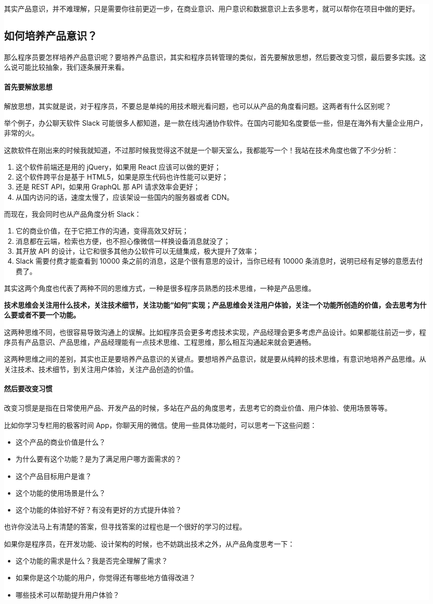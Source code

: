 其实产品意识，并不难理解，只是需要你往前更迈一步，在商业意识、用户意识和数据意识上去多思考，就可以帮你在项目中做的更好。

如何培养产品意识？
---------

那么程序员要怎样培养产品意识呢？要培养产品意识，其实和程序员转管理的类似，首先要解放思想，然后要改变习惯，最后要多实践。这么说可能比较抽象，我们逐条展开来看。

#### 首先要解放思想

解放思想，其实就是说，对于程序员，不要总是单纯的用技术眼光看问题，也可以从产品的角度看问题。这两者有什么区别呢？

举个例子，办公聊天软件 Slack 可能很多人都知道，是一款在线沟通协作软件。在国内可能知名度要低一些，但是在海外有大量企业用户，非常的火。

这款软件在刚出来的时候我就知道，不过那时候我觉得这不就是一个聊天室么，我都能写一个！我站在技术角度也做了不少分析：

1. 这个软件前端还是用的 jQuery，如果用 React 应该可以做的更好；
2. 这个软件跨平台是基于 HTML5，如果是原生代码也许性能可以更好；
3. 还是 REST API，如果用 GraphQL 那 API 请求效率会更好；
4. 从国内访问的话，速度太慢了，应该架设一些国内的服务器或者 CDN。

而现在，我会同时也从产品角度分析 Slack：

1. 它的商业价值，在于它把工作的沟通，变得高效又好玩；
2. 消息都在云端，检索也方便，也不担心像微信一样换设备消息就没了；
3. 其开放 API 的设计，让它和很多其他办公软件可以无缝集成，极大提升了效率；
4. Slack 需要付费才能查看到 10000 条之前的消息，这是个很有意思的设计，当你已经有 10000 条消息时，说明已经有足够的意愿去付费了。

其实这两个角度也代表了两种不同的思维方式，一种是很多程序员熟悉的技术思维，一种是产品思维。

**技术思维会关注用什么技术，关注技术细节，关注功能“如何”实现；产品思维会关注用户体验，关注一个功能所创造的价值，会去思考为什么要或者不要一个功能。**

这两种思维不同，也很容易导致沟通上的误解。比如程序员会更多考虑技术实现，产品经理会更多考虑产品设计。如果都能往前迈一步，程序员有产品意识、产品思维，产品经理能有一点技术思维、工程思维，那么相互沟通起来就会更通畅。

这两种思维之间的差别，其实也正是要培养产品意识的关键点。要想培养产品意识，就是要从纯粹的技术思维，有意识地培养产品思维。从关注技术、技术细节，到关注用户体验，关注产品创造的价值。

#### 然后要改变习惯

改变习惯是是指在日常使用产品、开发产品的时候，多站在产品的角度思考，去思考它的商业价值、用户体验、使用场景等等。

比如你学习专栏用的极客时间 App，你聊天用的微信。使用一些具体功能时，可以思考一下这些问题：

* 这个产品的商业价值是什么？

* 为什么要有这个功能？是为了满足用户哪方面需求的？

* 这个产品目标用户是谁？

* 这个功能的使用场景是什么？

* 这个功能的体验好不好？有没有更好的方式提升体验？

也许你没法马上有清楚的答案，但寻找答案的过程也是一个很好的学习的过程。

如果你是程序员，在开发功能、设计架构的时候，也不妨跳出技术之外，从产品角度思考一下：

* 这个功能的需求是什么？我是否完全理解了需求？

* 如果你是这个功能的用户，你觉得还有哪些地方值得改进？

* 哪些技术可以帮助提升用户体验？
